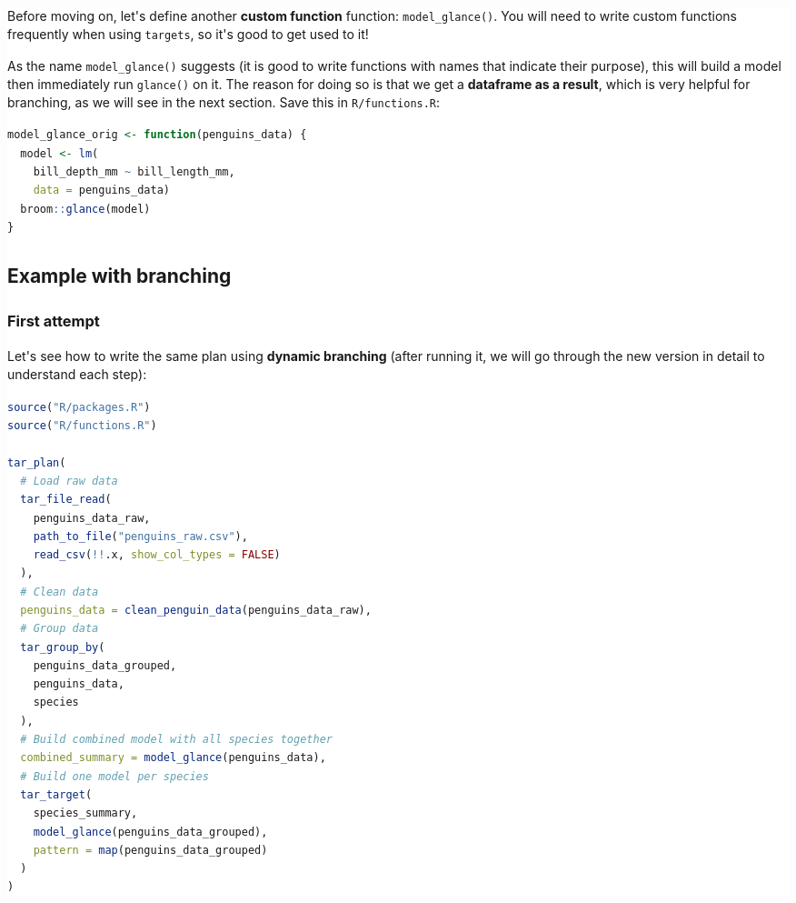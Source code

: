 Before moving on, let's define another **custom function** function: `model_glance()`.
You will need to write custom functions frequently when using `targets`, so it's good to get used to it!

As the name `model_glance()` suggests (it is good to write functions with names that indicate their purpose), this will build a model then immediately run `glance()` on it.
The reason for doing so is that we get a **dataframe as a result**, which is very helpful for branching, as we will see in the next section.
Save this in `R/functions.R`:


``` r
model_glance_orig <- function(penguins_data) {
  model <- lm(
    bill_depth_mm ~ bill_length_mm,
    data = penguins_data)
  broom::glance(model)
}
```

## Example with branching

### First attempt

Let's see how to write the same plan using **dynamic branching** (after running it, we will go through the new version in detail to understand each step):


``` r
source("R/packages.R")
source("R/functions.R")

tar_plan(
  # Load raw data
  tar_file_read(
    penguins_data_raw,
    path_to_file("penguins_raw.csv"),
    read_csv(!!.x, show_col_types = FALSE)
  ),
  # Clean data
  penguins_data = clean_penguin_data(penguins_data_raw),
  # Group data
  tar_group_by(
    penguins_data_grouped,
    penguins_data,
    species
  ),
  # Build combined model with all species together
  combined_summary = model_glance(penguins_data),
  # Build one model per species
  tar_target(
    species_summary,
    model_glance(penguins_data_grouped),
    pattern = map(penguins_data_grouped)
  )
)
```
